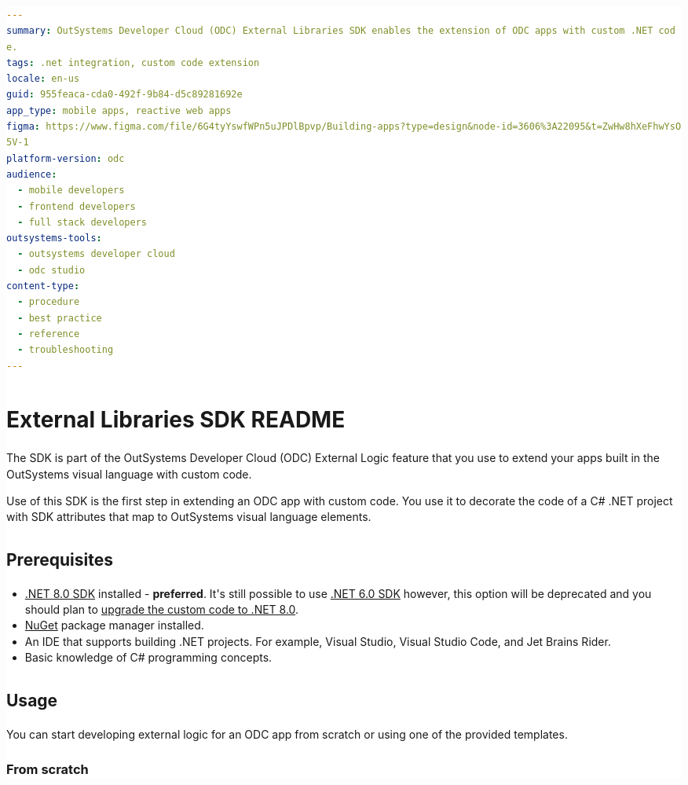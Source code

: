 ```yaml
---
summary: OutSystems Developer Cloud (ODC) External Libraries SDK enables the extension of ODC apps with custom .NET code.
tags: .net integration, custom code extension
locale: en-us
guid: 955feaca-cda0-492f-9b84-d5c89281692e
app_type: mobile apps, reactive web apps
figma: https://www.figma.com/file/6G4tyYswfWPn5uJPDlBpvp/Building-apps?type=design&node-id=3606%3A22095&t=ZwHw8hXeFhwYsO5V-1
platform-version: odc
audience:
  - mobile developers
  - frontend developers
  - full stack developers
outsystems-tools:
  - outsystems developer cloud
  - odc studio
content-type:
  - procedure
  - best practice
  - reference
  - troubleshooting
---
```


# External Libraries SDK README

The SDK is part of the OutSystems Developer Cloud (ODC) External Logic feature that you use to extend your apps built in the OutSystems visual language with custom code.

Use of this SDK is the first step in extending an ODC app with custom code. You use it to decorate the code of a C# .NET project with SDK attributes that map to OutSystems visual language elements.

## Prerequisites

* [.NET 8.0 SDK](https://dotnet.microsoft.com/en-us/download/dotnet/8.0) installed - **preferred**. It's still possible to use [.NET 6.0 SDK](https://dotnet.microsoft.com/en-us/download/dotnet/6.0) however, this option will be deprecated and you should plan to [upgrade the custom code to .NET 8.0](upgrade-net8.md).
* [NuGet](https://www.nuget.org/downloads) package manager installed.
* An IDE that supports building .NET projects. For example, Visual Studio, Visual Studio Code, and Jet Brains Rider.
* Basic knowledge of C# programming concepts.

## Usage

You can start developing external logic for an ODC app from scratch or using one of the provided templates.

### From scratch
